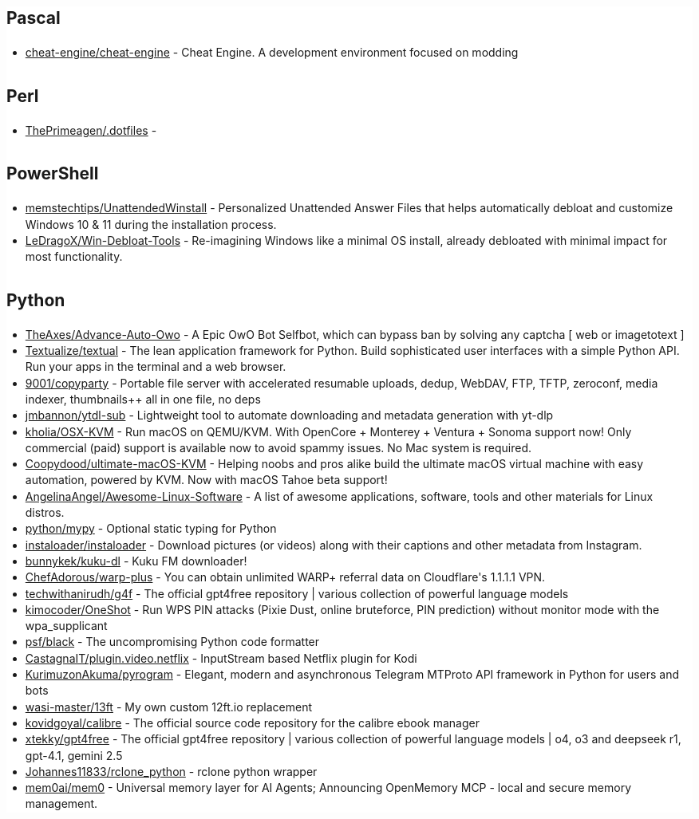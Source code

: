 ## Pascal 

- [cheat-engine/cheat-engine](https://github.com/cheat-engine/cheat-engine) - Cheat Engine. A development environment focused on modding

## Perl 

- [ThePrimeagen/.dotfiles](https://github.com/ThePrimeagen/.dotfiles) - 

## PowerShell 

- [memstechtips/UnattendedWinstall](https://github.com/memstechtips/UnattendedWinstall) - Personalized Unattended Answer Files that helps automatically debloat and customize Windows 10 & 11 during the installation process.
- [LeDragoX/Win-Debloat-Tools](https://github.com/LeDragoX/Win-Debloat-Tools) - Re-imagining Windows like a minimal OS install, already debloated with minimal impact for most functionality.

## Python 

- [TheAxes/Advance-Auto-Owo](https://github.com/TheAxes/Advance-Auto-Owo) - A Epic OwO Bot Selfbot, which can bypass ban by solving any captcha [ web or imagetotext ]
- [Textualize/textual](https://github.com/Textualize/textual) - The lean application framework for Python.  Build sophisticated user interfaces with a simple Python API. Run your apps in the terminal and a web browser.
- [9001/copyparty](https://github.com/9001/copyparty) - Portable file server with accelerated resumable uploads, dedup, WebDAV, FTP, TFTP, zeroconf, media indexer, thumbnails++ all in one file, no deps
- [jmbannon/ytdl-sub](https://github.com/jmbannon/ytdl-sub) - Lightweight tool to automate downloading and metadata generation with yt-dlp
- [kholia/OSX-KVM](https://github.com/kholia/OSX-KVM) - Run macOS on QEMU/KVM. With OpenCore + Monterey + Ventura + Sonoma support now! Only commercial (paid) support is available now to avoid spammy issues. No Mac system is required.
- [Coopydood/ultimate-macOS-KVM](https://github.com/Coopydood/ultimate-macOS-KVM) - Helping noobs and pros alike build the ultimate macOS virtual machine with easy automation, powered by KVM. Now with macOS Tahoe beta support!
- [AngelinaAngel/Awesome-Linux-Software](https://github.com/AngelinaAngel/Awesome-Linux-Software) - A list of awesome applications, software, tools and other materials for Linux distros.
- [python/mypy](https://github.com/python/mypy) - Optional static typing for Python
- [instaloader/instaloader](https://github.com/instaloader/instaloader) - Download pictures (or videos) along with their captions and other metadata from Instagram.
- [bunnykek/kuku-dl](https://github.com/bunnykek/kuku-dl) - Kuku FM downloader!
- [ChefAdorous/warp-plus](https://github.com/ChefAdorous/warp-plus) - You can obtain unlimited WARP+ referral data on Cloudflare's 1.1.1.1 VPN.
- [techwithanirudh/g4f](https://github.com/techwithanirudh/g4f) - The official gpt4free repository | various collection of powerful language models
- [kimocoder/OneShot](https://github.com/kimocoder/OneShot) - Run WPS PIN attacks (Pixie Dust, online bruteforce, PIN prediction) without monitor mode with the wpa_supplicant
- [psf/black](https://github.com/psf/black) - The uncompromising Python code formatter
- [CastagnaIT/plugin.video.netflix](https://github.com/CastagnaIT/plugin.video.netflix) - InputStream based Netflix plugin for Kodi
- [KurimuzonAkuma/pyrogram](https://github.com/KurimuzonAkuma/pyrogram) - Elegant, modern and asynchronous Telegram MTProto API framework in Python for users and bots
- [wasi-master/13ft](https://github.com/wasi-master/13ft) - My own custom 12ft.io replacement
- [kovidgoyal/calibre](https://github.com/kovidgoyal/calibre) - The official source code repository for the calibre ebook manager
- [xtekky/gpt4free](https://github.com/xtekky/gpt4free) - The official gpt4free repository | various collection of powerful language models | o4, o3 and deepseek r1, gpt-4.1, gemini 2.5
- [Johannes11833/rclone_python](https://github.com/Johannes11833/rclone_python) - rclone python wrapper
- [mem0ai/mem0](https://github.com/mem0ai/mem0) - Universal memory layer for AI Agents; Announcing OpenMemory MCP - local and secure memory management.